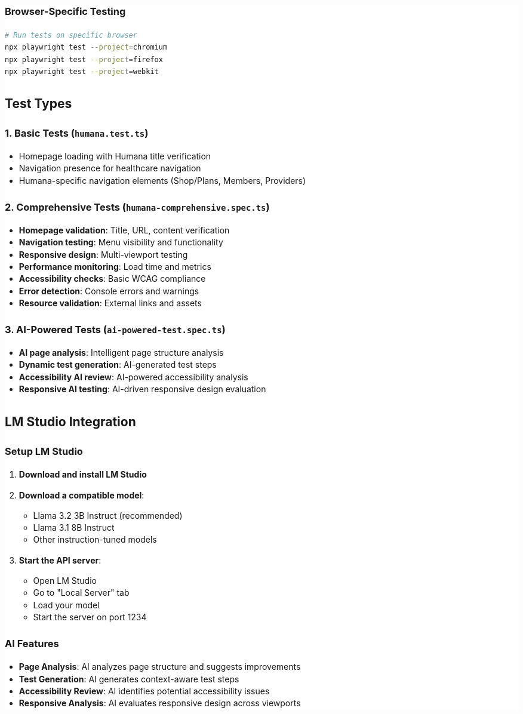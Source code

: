 ### Browser-Specific Testing

```bash
# Run tests on specific browser
npx playwright test --project=chromium
npx playwright test --project=firefox
npx playwright test --project=webkit
```

## Test Types

### 1. Basic Tests (`humana.test.ts`)
- Homepage loading with Humana title verification
- Navigation presence for healthcare navigation
- Humana-specific navigation elements (Shop/Plans, Members, Providers)

### 2. Comprehensive Tests (`humana-comprehensive.spec.ts`)
- **Homepage validation**: Title, URL, content verification
- **Navigation testing**: Menu visibility and functionality
- **Responsive design**: Multi-viewport testing
- **Performance monitoring**: Load time and metrics
- **Accessibility checks**: Basic WCAG compliance
- **Error detection**: Console errors and warnings
- **Resource validation**: External links and assets

### 3. AI-Powered Tests (`ai-powered-test.spec.ts`)
- **AI page analysis**: Intelligent page structure analysis
- **Dynamic test generation**: AI-generated test steps
- **Accessibility AI review**: AI-powered accessibility analysis
- **Responsive AI testing**: AI-driven responsive design evaluation

## LM Studio Integration

### Setup LM Studio

1. **Download and install LM Studio**
2. **Download a compatible model**:
   - Llama 3.2 3B Instruct (recommended)
   - Llama 3.1 8B Instruct
   - Other instruction-tuned models

3. **Start the API server**:
   - Open LM Studio
   - Go to "Local Server" tab
   - Load your model
   - Start the server on port 1234

### AI Features

- **Page Analysis**: AI analyzes page structure and suggests improvements
- **Test Generation**: AI generates context-aware test steps
- **Accessibility Review**: AI identifies potential accessibility issues
- **Responsive Analysis**: AI evaluates responsive design across viewports
